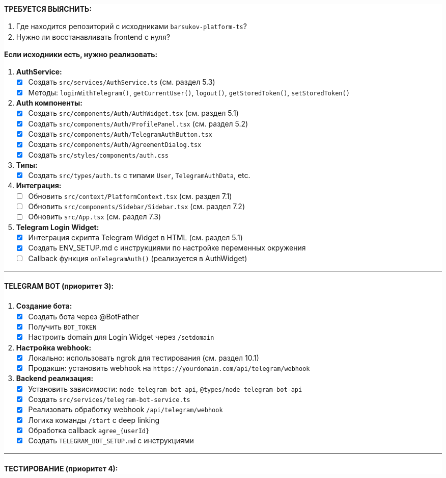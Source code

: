 **ТРЕБУЕТСЯ ВЫЯСНИТЬ:**
1. Где находится репозиторий с исходниками `barsukov-platform-ts`?
2. Нужно ли восстанавливать frontend с нуля?

**Если исходники есть, нужно реализовать:**

1. **AuthService:**
   - [x] Создать `src/services/AuthService.ts` (см. раздел 5.3)
   - [x] Методы: `loginWithTelegram()`, `getCurrentUser()`, `logout()`, `getStoredToken()`, `setStoredToken()`

2. **Auth компоненты:**
   - [x] Создать `src/components/Auth/AuthWidget.tsx` (см. раздел 5.1)
   - [x] Создать `src/components/Auth/ProfilePanel.tsx` (см. раздел 5.2)
   - [x] Создать `src/components/Auth/TelegramAuthButton.tsx`
   - [x] Создать `src/components/Auth/AgreementDialog.tsx`
   - [x] Создать `src/styles/components/auth.css`

3. **Типы:**
   - [x] Создать `src/types/auth.ts` с типами `User`, `TelegramAuthData`, etc.

4. **Интеграция:**
   - [ ] Обновить `src/context/PlatformContext.tsx` (см. раздел 7.1)
   - [ ] Обновить `src/components/Sidebar/Sidebar.tsx` (см. раздел 7.2)
   - [ ] Обновить `src/App.tsx` (см. раздел 7.3)

5. **Telegram Login Widget:**
   - [x] Интеграция скрипта Telegram Widget в HTML (см. раздел 5.1)
   - [x] Создать ENV_SETUP.md с инструкциями по настройке переменных окружения
   - [ ] Callback функция `onTelegramAuth()` (реализуется в AuthWidget)

---

#### **TELEGRAM BOT (приоритет 3):**

1. **Создание бота:**
   - [x] Создать бота через @BotFather
   - [x] Получить `BOT_TOKEN`
   - [x] Настроить domain для Login Widget через `/setdomain`

2. **Настройка webhook:**
   - [x] Локально: использовать ngrok для тестирования (см. раздел 10.1)
   - [x] Продакшн: установить webhook на `https://yourdomain.com/api/telegram/webhook`

3. **Backend реализация:**
   - [x] Установить зависимости: `node-telegram-bot-api`, `@types/node-telegram-bot-api`
   - [x] Создать `src/services/telegram-bot-service.ts`
   - [x] Реализовать обработку webhook `/api/telegram/webhook`
   - [x] Логика команды `/start` с deep linking
   - [x] Обработка callback `agree_{userId}`
   - [x] Создать `TELEGRAM_BOT_SETUP.md` с инструкциями

---

#### **ТЕСТИРОВАНИЕ (приоритет 4):**
